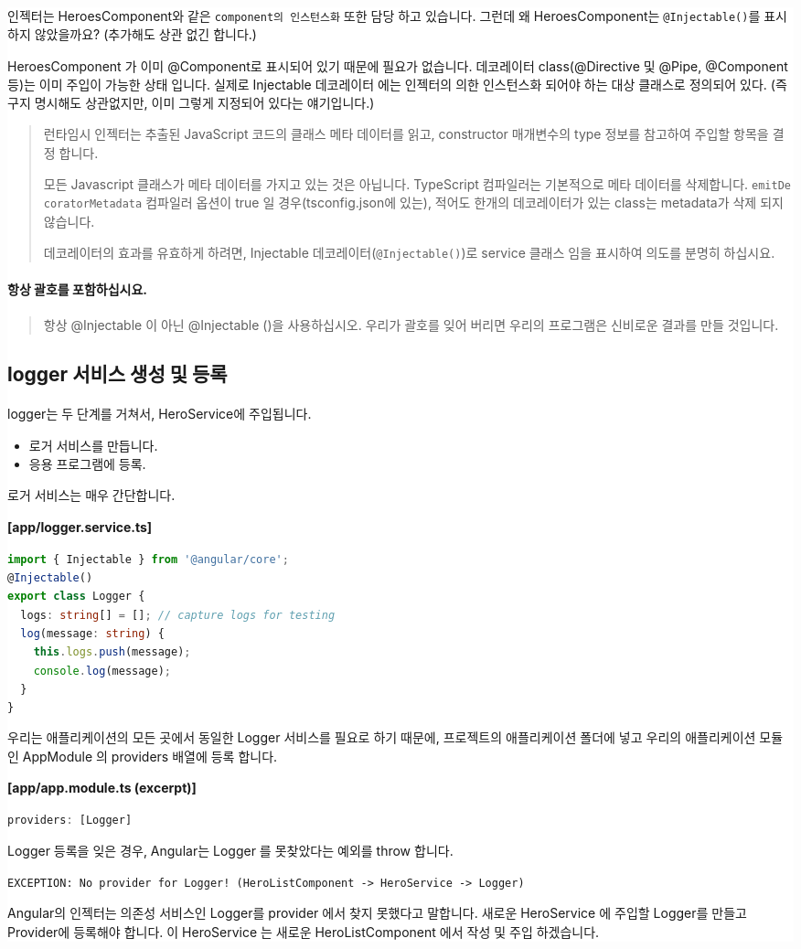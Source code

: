 인젝터는 HeroesComponent와 같은 `component의 인스턴스화` 또한 담당 하고 있습니다.
그런데 왜 HeroesComponent는 `@Injectable()`를 표시하지 않았을까요?
(추가해도 상관 없긴 합니다.)

HeroesComponent 가 이미 @Component로 표시되어 있기 때문에 필요가 없습니다. 데코레이터 class(@Directive 및 @Pipe, @Component 등)는 이미 주입이 가능한 상태 입니다.
실제로 Injectable 데코레이터 에는 인젝터의 의한 인스턴스화 되어야 하는 대상 클래스로 정의되어 있다.
(즉 구지 명시해도 상관없지만, 이미 그렇게 지정되어 있다는 얘기입니다.)

> 런타임시 인젝터는 추출된 JavaScript 코드의 클래스 메타 데이터를 읽고, constructor 매개변수의 type 정보를 참고하여 주입할 항목을 결정 합니다.
>
> 모든 Javascript 클래스가 메타 데이터를 가지고 있는 것은 아닙니다. TypeScript 컴파일러는 기본적으로 메타 데이터를 삭제합니다. `emitDecoratorMetadata` 컴파일러 옵션이 true 일 경우(tsconfig.json에 있는), 적어도 한개의 데코레이터가 있는 class는 metadata가 삭제 되지 않습니다.
>
> 데코레이터의 효과를 유효하게 하려면, Injectable 데코레이터(`@Injectable()`)로 service 클래스 임을 표시하여 의도를 분명히 하십시요.

#### 항상 괄호를 포함하십시요.
> 항상 @Injectable 이 아닌 @Injectable ()을 사용하십시오. 우리가 괄호를 잊어 버리면 우리의 프로그램은 신비로운 결과를 만들 것입니다.

## logger 서비스 생성 및 등록

logger는 두 단계를 거쳐서, HeroService에 주입됩니다.

- 로거 서비스를 만듭니다.
- 응용 프로그램에 등록.

로거 서비스는 매우 간단합니다.

**[app/logger.service.ts]**

```typescript
import { Injectable } from '@angular/core';
@Injectable()
export class Logger {
  logs: string[] = []; // capture logs for testing
  log(message: string) {
    this.logs.push(message);
    console.log(message);
  }
}
```

우리는 애플리케이션의 모든 곳에서 동일한 Logger 서비스를 필요로 하기 때문에, 프로젝트의 애플리케이션 폴더에 넣고 우리의 애플리케이션 모듈인 AppModule 의 providers 배열에 등록 합니다.

**[app/app.module.ts (excerpt)]**

```typescript
providers: [Logger]
```

Logger 등록을 잊은 경우, Angular는 Logger 를 못찾았다는 예외를 throw 합니다.

```console
EXCEPTION: No provider for Logger! (HeroListComponent -> HeroService -> Logger)
```

Angular의 인젝터는 의존성 서비스인 Logger를 provider 에서 찾지 못했다고 말합니다.
새로운 HeroService 에 주입할 Logger를 만들고 Provider에 등록해야 합니다.
이 HeroService 는 새로운 HeroListComponent 에서 작성 및 주입 하겠습니다.
